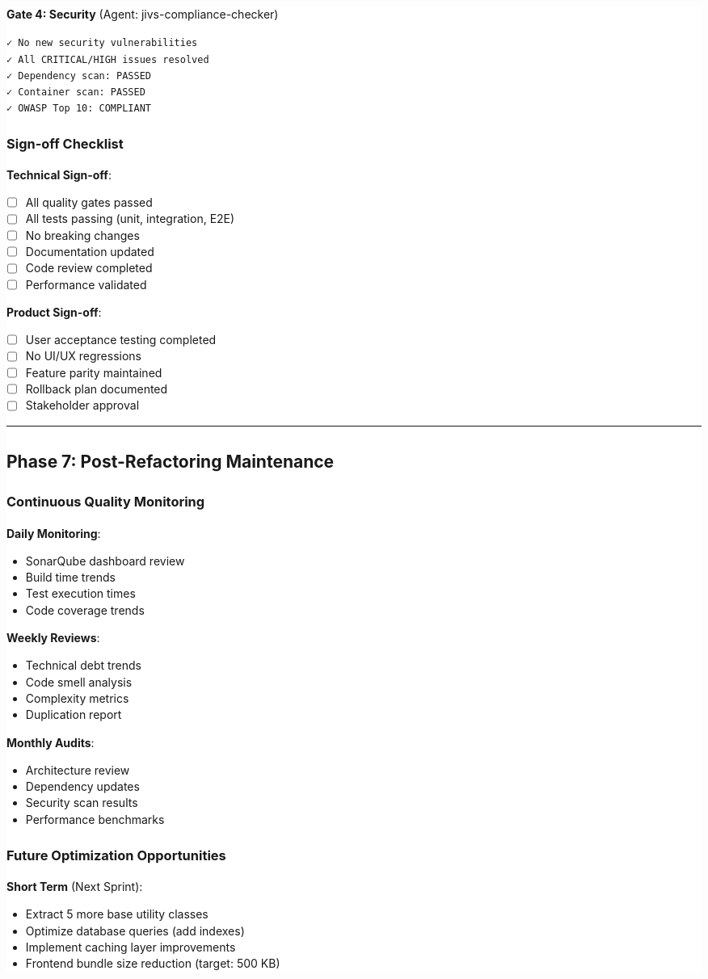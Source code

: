 **Gate 4: Security** (Agent: jivs-compliance-checker)
```
✓ No new security vulnerabilities
✓ All CRITICAL/HIGH issues resolved
✓ Dependency scan: PASSED
✓ Container scan: PASSED
✓ OWASP Top 10: COMPLIANT
```

### Sign-off Checklist

**Technical Sign-off**:
- [ ] All quality gates passed
- [ ] All tests passing (unit, integration, E2E)
- [ ] No breaking changes
- [ ] Documentation updated
- [ ] Code review completed
- [ ] Performance validated

**Product Sign-off**:
- [ ] User acceptance testing completed
- [ ] No UI/UX regressions
- [ ] Feature parity maintained
- [ ] Rollback plan documented
- [ ] Stakeholder approval

---

## Phase 7: Post-Refactoring Maintenance

### Continuous Quality Monitoring

**Daily Monitoring**:
- SonarQube dashboard review
- Build time trends
- Test execution times
- Code coverage trends

**Weekly Reviews**:
- Technical debt trends
- Code smell analysis
- Complexity metrics
- Duplication report

**Monthly Audits**:
- Architecture review
- Dependency updates
- Security scan results
- Performance benchmarks

### Future Optimization Opportunities

**Short Term** (Next Sprint):
- Extract 5 more base utility classes
- Optimize database queries (add indexes)
- Implement caching layer improvements
- Frontend bundle size reduction (target: 500 KB)
